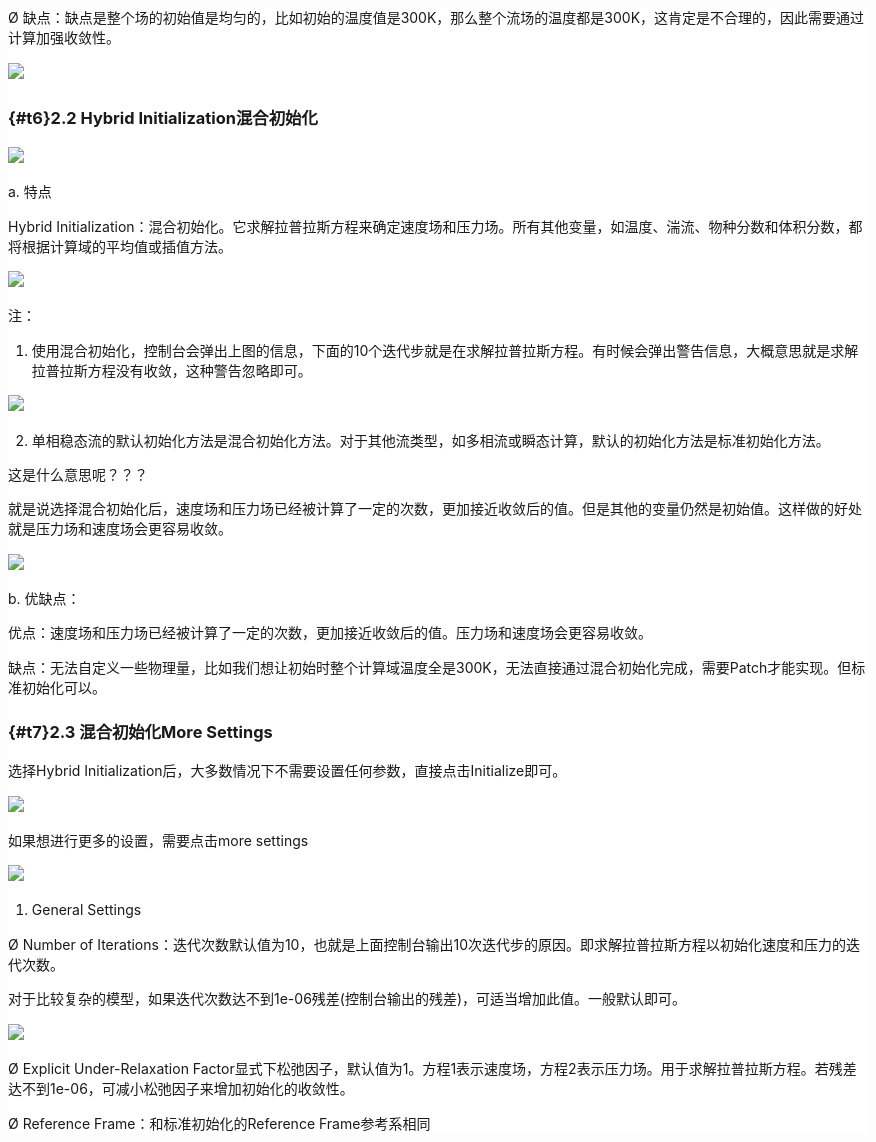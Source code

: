 Ø 缺点：缺点是整个场的初始值是均匀的，比如初始的温度值是300K，那么整个流场的温度都是300K，这肯定是不合理的，因此需要通过计算加强收敛性。

![](https://cubox.pro/c/filters:no_upscale()?imageUrl=https%3A%2F%2Fimg-blog.csdnimg.cn%2Fimg_convert%2Fb15874a6a3ccdea78dd92670d606624f.png&valid=false)

### {#t6}**2.2 Hybrid Initialization混合初始化**

![](https://cubox.pro/c/filters:no_upscale()?imageUrl=https%3A%2F%2Fimg-blog.csdnimg.cn%2Fimg_convert%2Fe31b7ab42b3ad179d7cd2578c722e18f.png&valid=false)

a. 特点

Hybrid Initialization：混合初始化。它求解拉普拉斯方程来确定速度场和压力场。所有其他变量，如温度、湍流、物种分数和体积分数，都将根据计算域的平均值或插值方法。

![](https://cubox.pro/c/filters:no_upscale()?imageUrl=https%3A%2F%2Fimg-blog.csdnimg.cn%2Fimg_convert%2F7466523ee280414468a16dff86171313.png&valid=false)

注：

1. 使用混合初始化，控制台会弹出上图的信息，下面的10个迭代步就是在求解拉普拉斯方程。有时候会弹出警告信息，大概意思就是求解拉普拉斯方程没有收敛，这种警告忽略即可。

![](https://cubox.pro/c/filters:no_upscale()?imageUrl=https%3A%2F%2Fimg-blog.csdnimg.cn%2Fimg_convert%2Ff2408cbc1bccae4127214a34907a8c89.png&valid=false)

2. 单相稳态流的默认初始化方法是混合初始化方法。对于其他流类型，如多相流或瞬态计算，默认的初始化方法是标准初始化方法。

这是什么意思呢？？？

就是说选择混合初始化后，速度场和压力场已经被计算了一定的次数，更加接近收敛后的值。但是其他的变量仍然是初始值。这样做的好处就是压力场和速度场会更容易收敛。

![](https://cubox.pro/c/filters:no_upscale()?imageUrl=https%3A%2F%2Fimg-blog.csdnimg.cn%2Fimg_convert%2Fe66240546057f76284b45ecf632a6711.png&valid=false)

b. 优缺点：

优点：速度场和压力场已经被计算了一定的次数，更加接近收敛后的值。压力场和速度场会更容易收敛。

缺点：无法自定义一些物理量，比如我们想让初始时整个计算域温度全是300K，无法直接通过混合初始化完成，需要Patch才能实现。但标准初始化可以。

### {#t7}**2.3 混合初始化More Settings**

选择Hybrid Initialization后，大多数情况下不需要设置任何参数，直接点击Initialize即可。

![](https://cubox.pro/c/filters:no_upscale()?imageUrl=https%3A%2F%2Fimg-blog.csdnimg.cn%2Fimg_convert%2Fe31b7ab42b3ad179d7cd2578c722e18f.png&valid=false)

如果想进行更多的设置，需要点击more settings

![](https://cubox.pro/c/filters:no_upscale()?imageUrl=https%3A%2F%2Fimg-blog.csdnimg.cn%2Fimg_convert%2Fe5c03e9fa1faa73f21888cfce9ea9b66.png&valid=false)

1. General Settings

Ø Number of Iterations：迭代次数默认值为10，也就是上面控制台输出10次迭代步的原因。即求解拉普拉斯方程以初始化速度和压力的迭代次数。

对于比较复杂的模型，如果迭代次数达不到1e-06残差(控制台输出的残差)，可适当增加此值。一般默认即可。

![](https://cubox.pro/c/filters:no_upscale()?imageUrl=https%3A%2F%2Fimg-blog.csdnimg.cn%2Fimg_convert%2Fdd03a5f4f1db0630024964d61f43e266.png&valid=false)

Ø Explicit Under-Relaxation Factor显式下松弛因子，默认值为1。方程1表示速度场，方程2表示压力场。用于求解拉普拉斯方程。若残差达不到1e-06，可减小松弛因子来增加初始化的收敛性。

Ø Reference Frame：和标准初始化的Reference Frame参考系相同
